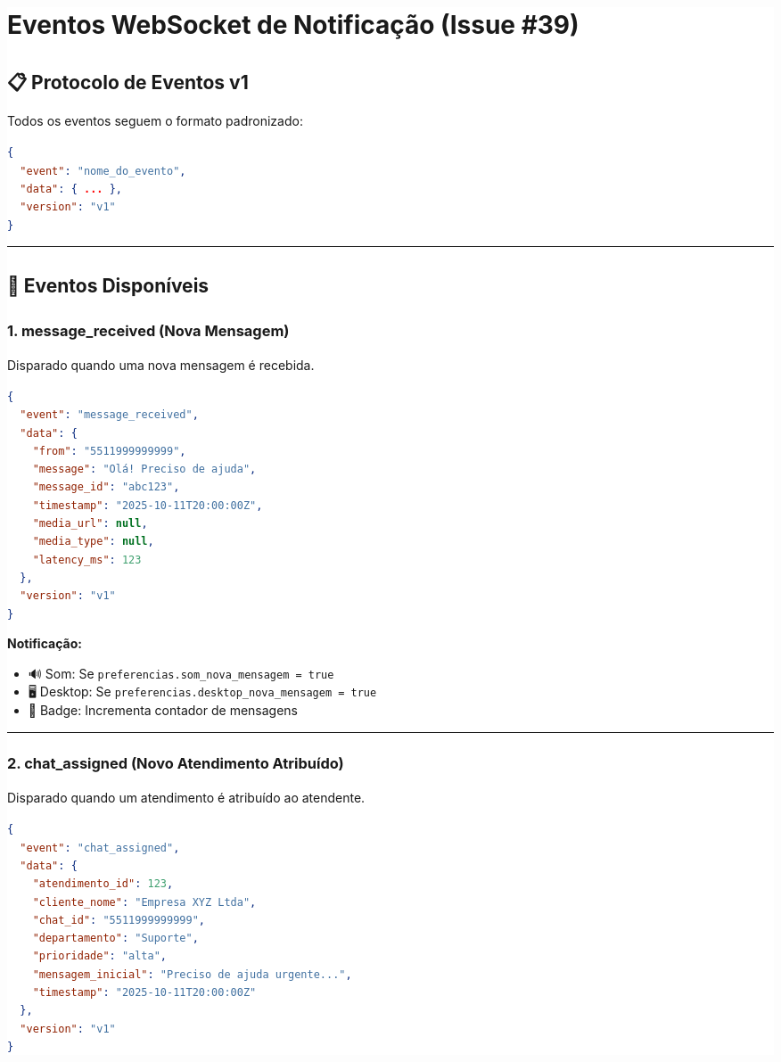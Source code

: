 # Eventos WebSocket de Notificação (Issue #39)

## 📋 Protocolo de Eventos v1

Todos os eventos seguem o formato padronizado:
```json
{
  "event": "nome_do_evento",
  "data": { ... },
  "version": "v1"
}
```

---

## 🔔 Eventos Disponíveis

### 1. **message_received** (Nova Mensagem)
Disparado quando uma nova mensagem é recebida.

```json
{
  "event": "message_received",
  "data": {
    "from": "5511999999999",
    "message": "Olá! Preciso de ajuda",
    "message_id": "abc123",
    "timestamp": "2025-10-11T20:00:00Z",
    "media_url": null,
    "media_type": null,
    "latency_ms": 123
  },
  "version": "v1"
}
```

**Notificação:**
- 🔊 Som: Se `preferencias.som_nova_mensagem = true`
- 🖥️ Desktop: Se `preferencias.desktop_nova_mensagem = true`
- 🔴 Badge: Incrementa contador de mensagens

---

### 2. **chat_assigned** (Novo Atendimento Atribuído)
Disparado quando um atendimento é atribuído ao atendente.

```json
{
  "event": "chat_assigned",
  "data": {
    "atendimento_id": 123,
    "cliente_nome": "Empresa XYZ Ltda",
    "chat_id": "5511999999999",
    "departamento": "Suporte",
    "prioridade": "alta",
    "mensagem_inicial": "Preciso de ajuda urgente...",
    "timestamp": "2025-10-11T20:00:00Z"
  },
  "version": "v1"
}
```
